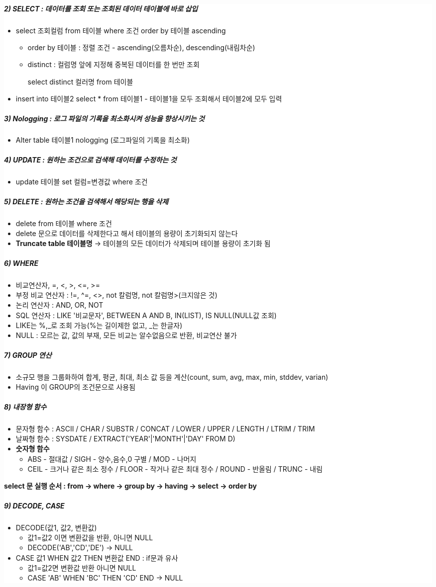   ##### 2) SELECT : 데이터를 조회 또는 조회된 데이터 테이블에 바로 삽입

  - select 조회컬럼 from 테이블 where 조건 order by 테이블 ascending

    - order by  테이블 : 정렬 조건 - ascending(오름차순), descending(내림차순)

    - distinct : 컬럼명 앞에 지정해 중복된 데이터를 한 번만 조회

      select distinct 컬러명 from 테이블

  - insert into 테이블2 select * from 테이블1 - 테이블1을 모두 조회해서 테이블2에 모두 입력

  ##### 3) Nologging : 로그 파일의 기록을 최소화시켜 성능을 향상시키는 것

  - Alter table 테이블1 nologging (로그파일의 기록을 최소화)

  ##### 4) UPDATE : 원하는 조건으로 검색해 데이터를 수정하는 것

  - update 테이블 set 컬럼=변경값 where 조건

  ##### 5) DELETE : 원하는 조건을 검색해서 해당되는 행을 삭제

  - delete from 테이블 where 조건
  - delete 문으로 데이터를 삭제한다고 해서 테이블의 용량이 초기화되지 않는다
  - **Truncate table 테이블명** → 테이블의 모든 데이터가 삭제되며 테이블 용량이 초기화 됨

  ##### 6) WHERE

  - 비교연산자, =, <, >, <=, >=
  - 부정 비교 연산자 : !=, ^=, <>, not 칼럼명, not 칼럼명>(크지않은 것)
  - 논리 연산자 : AND, OR, NOT
  - SQL 연산자 : LIKE '비교문자', BETWEEN A AND B, IN(LIST), IS NULL(NULL값 조회)
  - LIKE는 %,_로 조회 가능(%는 길이제한 없고, _는 한글자)
  - NULL : 모르는 값, 값의 부재, 모든 비교는 알수없음으로 반환, 비교연산 불가

  ##### 7) GROUP 연산

  - 소규모 행을 그룹화하여 합계, 평균, 최대, 최소 값 등을 계산(count, sum, avg, max, min, stddev, varian)
  - Having 이 GROUP의 조건문으로 사용됨

  ##### 8) 내장형 함수
  
  - 문자형 함수 : ASCII / CHAR / SUBSTR / CONCAT / LOWER / UPPER / LENGTH / LTRIM / TRIM
  - 날짜형 함수 : SYSDATE / EXTRACT('YEAR'|'MONTH'|'DAY' FROM D)
  - **숫자형 함수** 
    - ABS - 절대값 / SIGH - 양수,음수,0 구별 / MOD - 나머지 
    - CEIL - 크거나 같은 최소 정수 / FLOOR - 작거나 같은 최대 정수 / ROUND - 반올림 / TRUNC - 내림
  
  **select 문 실행 순서 : from → where → group by → having → select → order by**
  
  
  
  
  
  
  
  
  
  ##### 9) DECODE, CASE
  
  - DECODE(값1, 값2, 변환값)
    - 값1=값2 이면 변환값을 반환, 아니면 NULL
    - DECODE('AB','CD','DE') → NULL
  - CASE 값1 WHEN 값2 THEN 변환값 END : if문과 유사
    - 값1=값2면 변환값 반환 아니면 NULL
    - CASE 'AB' WHEN 'BC' THEN 'CD' END  → NULL
  